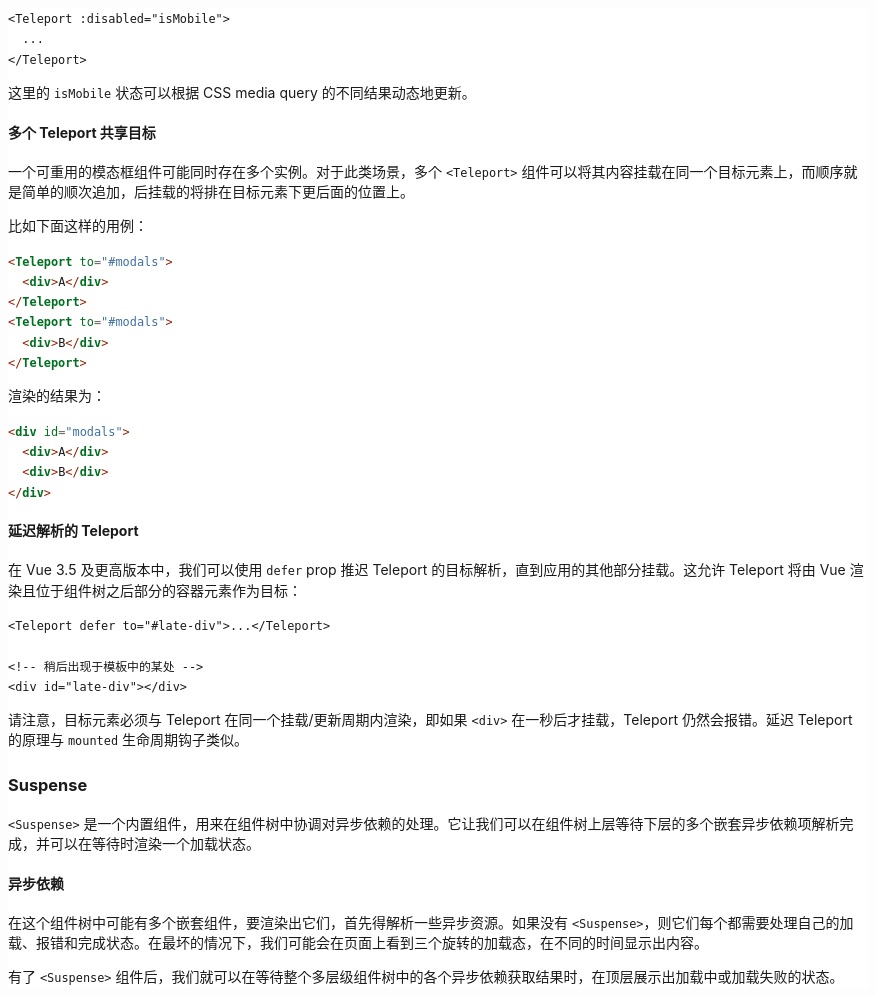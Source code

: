 ```vue
<Teleport :disabled="isMobile">
  ...
</Teleport>
```

这里的 `isMobile` 状态可以根据 CSS media query 的不同结果动态地更新。

#### 多个 Teleport 共享目标

一个可重用的模态框组件可能同时存在多个实例。对于此类场景，多个 `<Teleport>` 组件可以将其内容挂载在同一个目标元素上，而顺序就是简单的顺次追加，后挂载的将排在目标元素下更后面的位置上。

比如下面这样的用例：

```html
<Teleport to="#modals">
  <div>A</div>
</Teleport>
<Teleport to="#modals">
  <div>B</div>
</Teleport>
```

渲染的结果为：

```html
<div id="modals">
  <div>A</div>
  <div>B</div>
</div>
```

#### 延迟解析的 Teleport

在 Vue 3.5 及更高版本中，我们可以使用 `defer` prop 推迟 Teleport 的目标解析，直到应用的其他部分挂载。这允许 Teleport 将由 Vue 渲染且位于组件树之后部分的容器元素作为目标：

```vue
<Teleport defer to="#late-div">...</Teleport>

<!-- 稍后出现于模板中的某处 -->
<div id="late-div"></div>
```

请注意，目标元素必须与 Teleport 在同一个挂载/更新周期内渲染，即如果 `<div>` 在一秒后才挂载，Teleport 仍然会报错。延迟 Teleport 的原理与 `mounted` 生命周期钩子类似。



### Suspense

`<Suspense>` 是一个内置组件，用来在组件树中协调对异步依赖的处理。它让我们可以在组件树上层等待下层的多个嵌套异步依赖项解析完成，并可以在等待时渲染一个加载状态。

#### 异步依赖

在这个组件树中可能有多个嵌套组件，要渲染出它们，首先得解析一些异步资源。如果没有 `<Suspense>`，则它们每个都需要处理自己的加载、报错和完成状态。在最坏的情况下，我们可能会在页面上看到三个旋转的加载态，在不同的时间显示出内容。

有了 `<Suspense>` 组件后，我们就可以在等待整个多层级组件树中的各个异步依赖获取结果时，在顶层展示出加载中或加载失败的状态。
